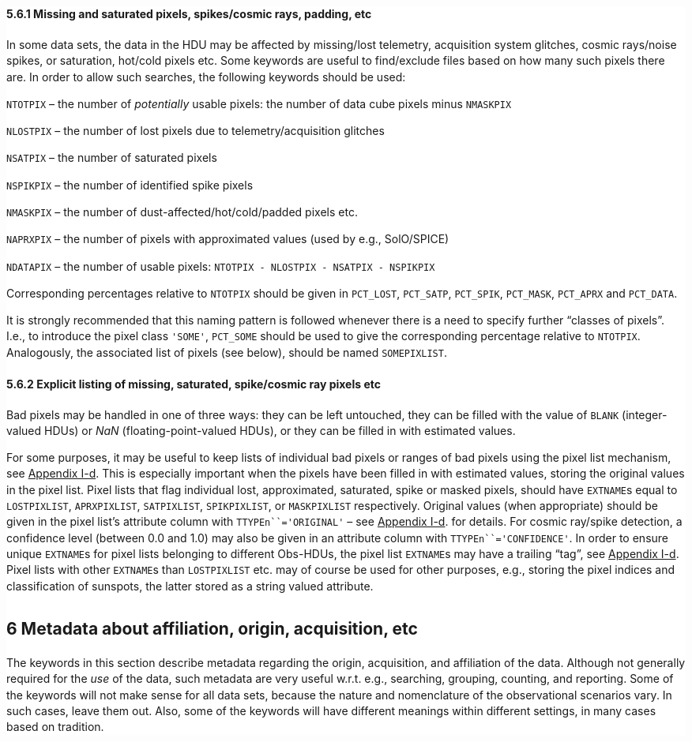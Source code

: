 #### 5.6.1 Missing and saturated pixels, spikes/cosmic rays, padding, etc

In some data sets, the data in the HDU may be affected by missing/lost telemetry, acquisition system glitches, cosmic rays/noise spikes, or saturation, hot/cold pixels etc. Some keywords are useful to find/exclude files based on how many such pixels there are. In order to allow such searches, the following keywords should be used:

`NTOTPIX` – the number of _potentially_ usable pixels: the number of data cube pixels minus `NMASKPIX`

`NLOSTPIX` – the number of lost pixels due to telemetry/acquisition glitches

`NSATPIX` – the number of saturated pixels

`NSPIKPIX` – the number of identified spike pixels

`NMASKPIX` – the number of dust-affected/hot/cold/padded pixels etc.

`NAPRXPIX` – the number of pixels with approximated values (used by e.g., SolO/SPICE)

`NDATAPIX` – the number of usable pixels: `NTOTPIX - NLOSTPIX - NSATPIX - NSPIKPIX`

Corresponding percentages relative to `NTOTPIX` should be given in `PCT_LOST`, `PCT_SATP`, `PCT_SPIK`, `PCT_MASK`, `PCT_APRX` and `PCT_DATA`.

It is strongly recommended that this naming pattern is followed whenever there is a need to specify further “classes of pixels”. I.e., to introduce the pixel class `'SOME'`, `PCT_SOME` should be used to give the corresponding percentage relative to `NTOTPIX`. Analogously, the associated list of pixels (see below), should be named `SOMEPIXLIST`.

#### 5.6.2 Explicit listing of missing, saturated, spike/cosmic ray pixels etc

Bad pixels may be handled in one of three ways: they can be left untouched, they can be filled with the value of `BLANK` (integer-valued HDUs) or _NaN_ (floating-point-valued HDUs), or they can be filled in with estimated values.

For some purposes, it may be useful to keep lists of individual bad pixels or ranges of bad pixels using the pixel list mechanism, see [Appendix I-d](#appendix-id). This is especially important when the pixels have been filled in with estimated values, storing the original values in the pixel list. Pixel lists that flag individual lost, approximated, saturated, spike or masked pixels, should have `EXTNAME`s equal to `LOSTPIXLIST`, `APRXPIXLIST`, `SATPIXLIST`, `SPIKPIXLIST`, or `MASKPIXLIST` respectively. Original values (when appropriate) should be given in the pixel list’s attribute column with `TTYPEn``='ORIGINAL'` – see [Appendix I-d](#appendix-id). for details. For cosmic ray/spike detection, a confidence level (between 0.0 and 1.0) may also be given in an attribute column with `TTYPEn``='CONFIDENCE'`. In order to ensure unique `EXTNAME`s for pixel lists belonging to different Obs-HDUs, the pixel list `EXTNAME`s may have a trailing “tag”, see [Appendix I-d](#appendix-id). Pixel lists with other `EXTNAME`s than `LOSTPIXLIST` etc. may of course be used for other purposes, e.g., storing the pixel indices and classification of sunspots, the latter stored as a string valued attribute.

## 6 Metadata about affiliation, origin, acquisition, etc

The keywords in this section describe metadata regarding the origin, acquisition, and affiliation of the data. Although not generally required for the _use_ of the data, such metadata are very useful w.r.t. e.g., searching, grouping, counting, and reporting. Some of the keywords will not make sense for all data sets, because the nature and nomenclature of the observational scenarios vary. In such cases, leave them out. Also, some of the keywords will have different meanings within different settings, in many cases based on tradition.
